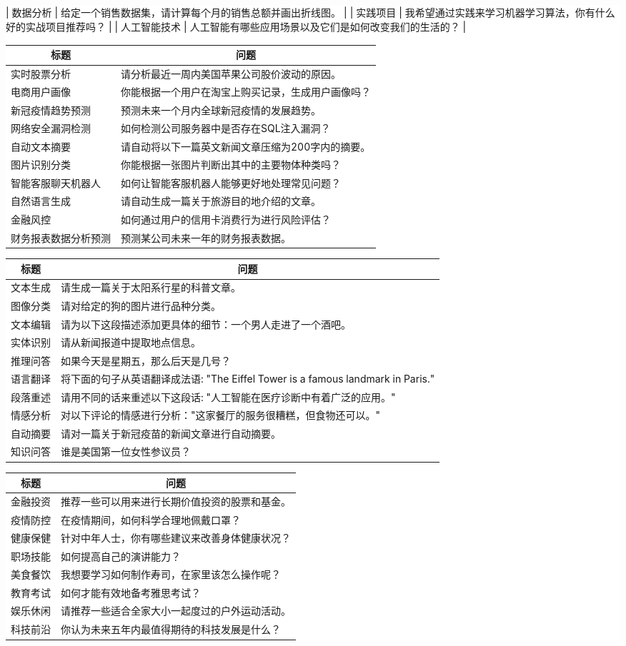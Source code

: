 | 数据分析           | 给定一个销售数据集，请计算每个月的销售总额并画出折线图。                                                                                                                                                                                                                                                                                                                                                                                                                                                                                                                                                                                                                                                                                                                                                                                                                                                                                                                                                                                                                                                                                                                                                                                                                                                                                                                                                                                                                                                                                                                                                                                                |
| 实践项目           | 我希望通过实践来学习机器学习算法，你有什么好的实战项目推荐吗？                                                                                                                                                                                                                                                                                                                                                                                                                                                                                                                                                                                                                                                                                                                                                                                                                                                                                                                                                                                                                                                                                                                                                                                                                                                                                                                                                                                                                                                                                                                                                                                     |
| 人工智能技术   | 人工智能有哪些应用场景以及它们是如何改变我们的生活的？                                                                                                                                                                                                                                                                                                                                                                                                                                                                                                                                                                                                                                                                                                                                                                                                                                                                                                                                                                                                                                                                                                                                                                                                                                                                                                                                                                                                                                                                                                                                                                                       |

| 标题                 | 问题                                           |
|----------------------|------------------------------------------------|
| 实时股票分析         | 请分析最近一周内美国苹果公司股价波动的原因。   |
| 电商用户画像         | 你能根据一个用户在淘宝上购买记录，生成用户画像吗？ |
| 新冠疫情趋势预测     | 预测未来一个月内全球新冠疫情的发展趋势。      |
| 网络安全漏洞检测     | 如何检测公司服务器中是否存在SQL注入漏洞？       |
| 自动文本摘要         | 请自动将以下一篇英文新闻文章压缩为200字内的摘要。    |
| 图片识别分类         | 你能根据一张图片判断出其中的主要物体种类吗？      |
| 智能客服聊天机器人   | 如何让智能客服机器人能够更好地处理常见问题？        |
| 自然语言生成         | 请自动生成一篇关于旅游目的地介绍的文章。           |
| 金融风控             | 如何通过用户的信用卡消费行为进行风险评估？        |
| 财务报表数据分析预测 | 预测某公司未来一年的财务报表数据。                |

|标题|问题|
|---|---|
|文本生成|请生成一篇关于太阳系行星的科普文章。|
|图像分类|请对给定的狗的图片进行品种分类。|
|文本编辑|请为以下这段描述添加更具体的细节：一个男人走进了一个酒吧。|
|实体识别|请从新闻报道中提取地点信息。|
|推理问答|如果今天是星期五，那么后天是几号？|
|语言翻译|将下面的句子从英语翻译成法语: "The Eiffel Tower is a famous landmark in Paris."|
|段落重述|请用不同的话来重述以下这段话: "人工智能在医疗诊断中有着广泛的应用。"|
|情感分析|对以下评论的情感进行分析："这家餐厅的服务很糟糕，但食物还可以。"|
|自动摘要|请对一篇关于新冠疫苗的新闻文章进行自动摘要。|
|知识问答|谁是美国第一位女性参议员？|

| 标题 | 问题 |
| --- | --- |
| 金融投资 | 推荐一些可以用来进行长期价值投资的股票和基金。|
| 疫情防控 | 在疫情期间，如何科学合理地佩戴口罩？|
| 健康保健 | 针对中年人士，你有哪些建议来改善身体健康状况？|
| 职场技能 | 如何提高自己的演讲能力？|
| 美食餐饮 | 我想要学习如何制作寿司，在家里该怎么操作呢？|
| 教育考试 | 如何才能有效地备考雅思考试？|
| 娱乐休闲 | 请推荐一些适合全家大小一起度过的户外运动活动。|
| 科技前沿 | 你认为未来五年内最值得期待的科技发展是什么？|